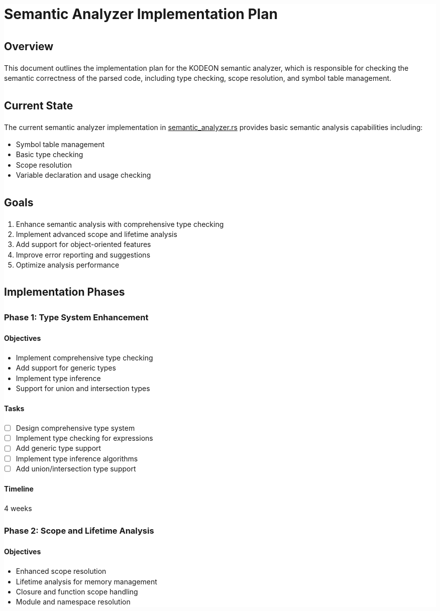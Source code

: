 # Semantic Analyzer Implementation Plan

## Overview

This document outlines the implementation plan for the KODEON semantic analyzer, which is responsible for checking the semantic correctness of the parsed code, including type checking, scope resolution, and symbol table management.

## Current State

The current semantic analyzer implementation in [semantic_analyzer.rs](src/semantic_analyzer.rs) provides basic semantic analysis capabilities including:
- Symbol table management
- Basic type checking
- Scope resolution
- Variable declaration and usage checking

## Goals

1. Enhance semantic analysis with comprehensive type checking
2. Implement advanced scope and lifetime analysis
3. Add support for object-oriented features
4. Improve error reporting and suggestions
5. Optimize analysis performance

## Implementation Phases

### Phase 1: Type System Enhancement

#### Objectives
- Implement comprehensive type checking
- Add support for generic types
- Implement type inference
- Support for union and intersection types

#### Tasks
- [ ] Design comprehensive type system
- [ ] Implement type checking for expressions
- [ ] Add generic type support
- [ ] Implement type inference algorithms
- [ ] Add union/intersection type support

#### Timeline
4 weeks

### Phase 2: Scope and Lifetime Analysis

#### Objectives
- Enhanced scope resolution
- Lifetime analysis for memory management
- Closure and function scope handling
- Module and namespace resolution
